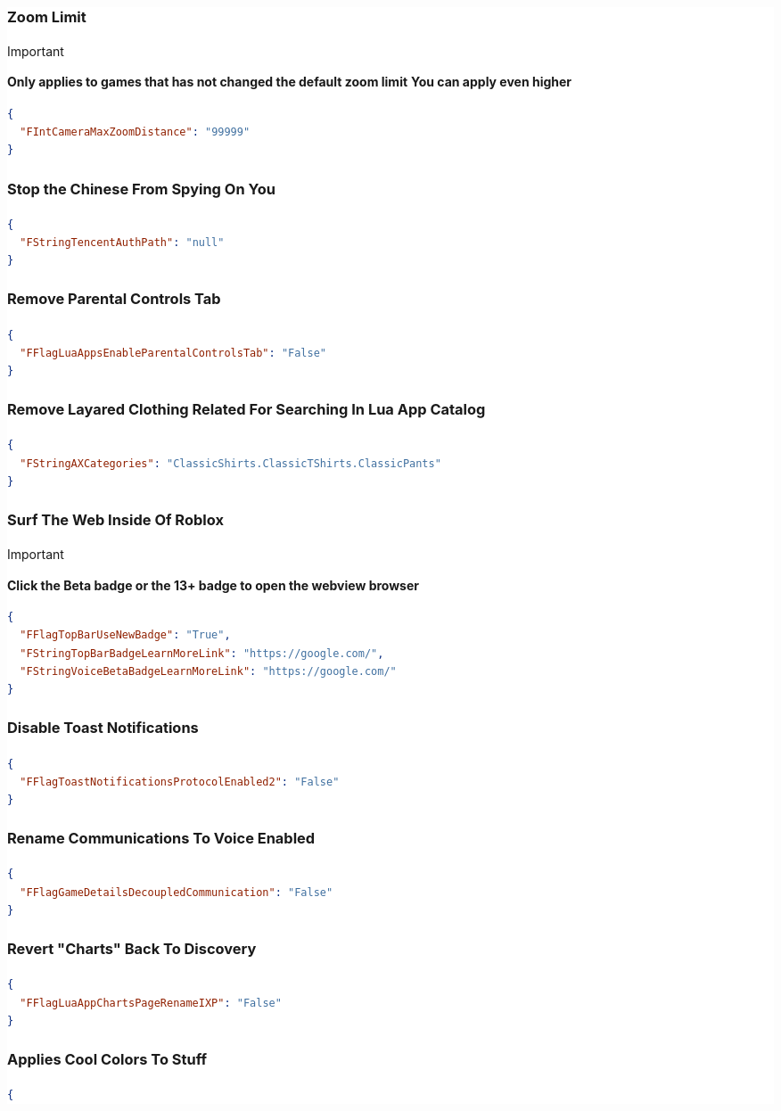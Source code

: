 ```json
```
### Zoom Limit
> [!IMPORTANT]
> **Only applies to games that has not changed the default zoom limit**
> **You can apply even higher**
```json
{
  "FIntCameraMaxZoomDistance": "99999"
}
```
### Stop the Chinese From Spying On You
```json
{
  "FStringTencentAuthPath": "null"
}
```
### Remove Parental Controls Tab
```json
{
  "FFlagLuaAppsEnableParentalControlsTab": "False"
}
```
### Remove Layared Clothing Related For Searching In Lua App Catalog
```json
{
  "FStringAXCategories": "ClassicShirts.ClassicTShirts.ClassicPants"
}
```
### Surf The Web Inside Of Roblox
> [!IMPORTANT]
> **Click the Beta badge or the 13+ badge to open the webview browser**
```json
{
  "FFlagTopBarUseNewBadge": "True",
  "FStringTopBarBadgeLearnMoreLink": "https://google.com/",
  "FStringVoiceBetaBadgeLearnMoreLink": "https://google.com/"
}
```
### Disable Toast Notifications
```json
{
  "FFlagToastNotificationsProtocolEnabled2": "False"
}
```
### Rename Communications To Voice Enabled
```json
{
  "FFlagGameDetailsDecoupledCommunication": "False"
}
```
### Revert "Charts" Back To Discovery
```json
{
  "FFlagLuaAppChartsPageRenameIXP": "False"
}
```
### Applies Cool Colors To Stuff
```json
{
```